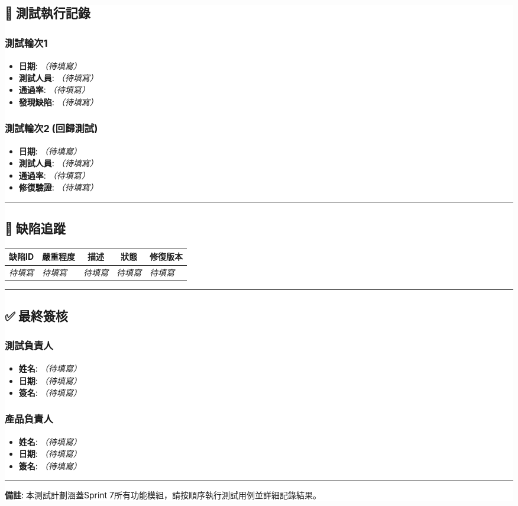 
## 📝 測試執行記錄

### 測試輪次1
- **日期**: _（待填寫）_
- **測試人員**: _（待填寫）_
- **通過率**: _（待填寫）_
- **發現缺陷**: _（待填寫）_

### 測試輪次2 (回歸測試)
- **日期**: _（待填寫）_
- **測試人員**: _（待填寫）_
- **通過率**: _（待填寫）_
- **修復驗證**: _（待填寫）_

---

## 🐛 缺陷追蹤

| 缺陷ID | 嚴重程度 | 描述 | 狀態 | 修復版本 |
|--------|---------|------|------|---------|
| _待填寫_ | _待填寫_ | _待填寫_ | _待填寫_ | _待填寫_ |

---

## ✅ 最終簽核

### 測試負責人
- **姓名**: _（待填寫）_
- **日期**: _（待填寫）_
- **簽名**: _（待填寫）_

### 產品負責人
- **姓名**: _（待填寫）_
- **日期**: _（待填寫）_
- **簽名**: _（待填寫）_

---

**備註**: 本測試計劃涵蓋Sprint 7所有功能模組，請按順序執行測試用例並詳細記錄結果。
